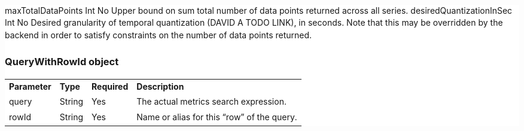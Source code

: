   </tr>
  <tr>
   <td>maxTotalDataPoints
   </td>
   <td>Int
   </td>
   <td>No
   </td>
   <td>Upper bound on sum total number of data points returned across all series.
   </td>
  </tr>
  <tr>
   <td>desiredQuantizationInSec
   </td>
   <td>Int
   </td>
   <td>No
   </td>
   <td>Desired granularity of temporal quantization (DAVID A TODO LINK), in seconds. Note that this may be overridden by the backend in order to satisfy constraints on the number of data points returned.
   </td>
  </tr>
</table>



### QueryWithRowId object

<table>
  <tr>
   <td><strong>Parameter</strong>
   </td>
   <td><strong>Type</strong>
   </td>
   <td><strong>Required</strong>
   </td>
   <td><strong>Description</strong>
   </td>
  </tr>
  <tr>
   <td>query
   </td>
   <td>String
   </td>
   <td>Yes
   </td>
   <td>The actual metrics search expression.
   </td>
  </tr>
  <tr>
   <td>rowId
   </td>
   <td>String
   </td>
   <td>Yes
   </td>
   <td>Name or alias for this “row” of the query.
   </td>
  </tr>
</table>
